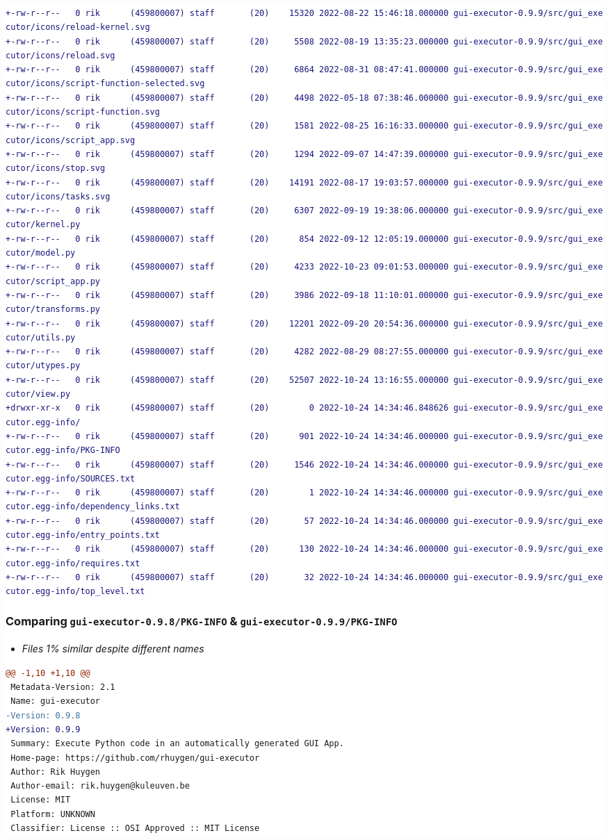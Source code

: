 ```diff
+-rw-r--r--   0 rik      (459800007) staff       (20)    15320 2022-08-22 15:46:18.000000 gui-executor-0.9.9/src/gui_executor/icons/reload-kernel.svg
+-rw-r--r--   0 rik      (459800007) staff       (20)     5508 2022-08-19 13:35:23.000000 gui-executor-0.9.9/src/gui_executor/icons/reload.svg
+-rw-r--r--   0 rik      (459800007) staff       (20)     6864 2022-08-31 08:47:41.000000 gui-executor-0.9.9/src/gui_executor/icons/script-function-selected.svg
+-rw-r--r--   0 rik      (459800007) staff       (20)     4498 2022-05-18 07:38:46.000000 gui-executor-0.9.9/src/gui_executor/icons/script-function.svg
+-rw-r--r--   0 rik      (459800007) staff       (20)     1581 2022-08-25 16:16:33.000000 gui-executor-0.9.9/src/gui_executor/icons/script_app.svg
+-rw-r--r--   0 rik      (459800007) staff       (20)     1294 2022-09-07 14:47:39.000000 gui-executor-0.9.9/src/gui_executor/icons/stop.svg
+-rw-r--r--   0 rik      (459800007) staff       (20)    14191 2022-08-17 19:03:57.000000 gui-executor-0.9.9/src/gui_executor/icons/tasks.svg
+-rw-r--r--   0 rik      (459800007) staff       (20)     6307 2022-09-19 19:38:06.000000 gui-executor-0.9.9/src/gui_executor/kernel.py
+-rw-r--r--   0 rik      (459800007) staff       (20)      854 2022-09-12 12:05:19.000000 gui-executor-0.9.9/src/gui_executor/model.py
+-rw-r--r--   0 rik      (459800007) staff       (20)     4233 2022-10-23 09:01:53.000000 gui-executor-0.9.9/src/gui_executor/script_app.py
+-rw-r--r--   0 rik      (459800007) staff       (20)     3986 2022-09-18 11:10:01.000000 gui-executor-0.9.9/src/gui_executor/transforms.py
+-rw-r--r--   0 rik      (459800007) staff       (20)    12201 2022-09-20 20:54:36.000000 gui-executor-0.9.9/src/gui_executor/utils.py
+-rw-r--r--   0 rik      (459800007) staff       (20)     4282 2022-08-29 08:27:55.000000 gui-executor-0.9.9/src/gui_executor/utypes.py
+-rw-r--r--   0 rik      (459800007) staff       (20)    52507 2022-10-24 13:16:55.000000 gui-executor-0.9.9/src/gui_executor/view.py
+drwxr-xr-x   0 rik      (459800007) staff       (20)        0 2022-10-24 14:34:46.848626 gui-executor-0.9.9/src/gui_executor.egg-info/
+-rw-r--r--   0 rik      (459800007) staff       (20)      901 2022-10-24 14:34:46.000000 gui-executor-0.9.9/src/gui_executor.egg-info/PKG-INFO
+-rw-r--r--   0 rik      (459800007) staff       (20)     1546 2022-10-24 14:34:46.000000 gui-executor-0.9.9/src/gui_executor.egg-info/SOURCES.txt
+-rw-r--r--   0 rik      (459800007) staff       (20)        1 2022-10-24 14:34:46.000000 gui-executor-0.9.9/src/gui_executor.egg-info/dependency_links.txt
+-rw-r--r--   0 rik      (459800007) staff       (20)       57 2022-10-24 14:34:46.000000 gui-executor-0.9.9/src/gui_executor.egg-info/entry_points.txt
+-rw-r--r--   0 rik      (459800007) staff       (20)      130 2022-10-24 14:34:46.000000 gui-executor-0.9.9/src/gui_executor.egg-info/requires.txt
+-rw-r--r--   0 rik      (459800007) staff       (20)       32 2022-10-24 14:34:46.000000 gui-executor-0.9.9/src/gui_executor.egg-info/top_level.txt
```

### Comparing `gui-executor-0.9.8/PKG-INFO` & `gui-executor-0.9.9/PKG-INFO`

 * *Files 1% similar despite different names*

```diff
@@ -1,10 +1,10 @@
 Metadata-Version: 2.1
 Name: gui-executor
-Version: 0.9.8
+Version: 0.9.9
 Summary: Execute Python code in an automatically generated GUI App.
 Home-page: https://github.com/rhuygen/gui-executor
 Author: Rik Huygen
 Author-email: rik.huygen@kuleuven.be
 License: MIT
 Platform: UNKNOWN
 Classifier: License :: OSI Approved :: MIT License
```
